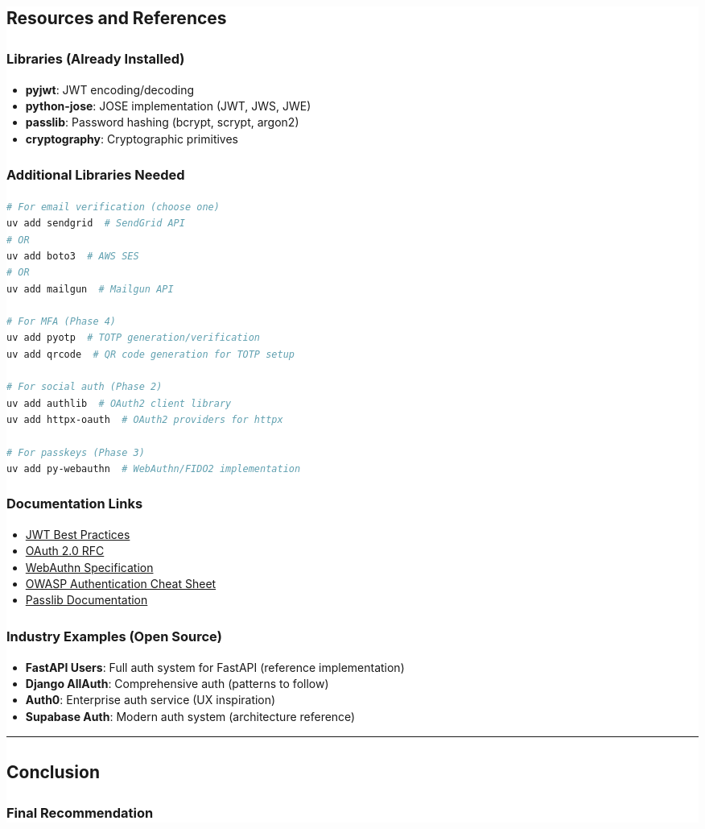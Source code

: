 
## Resources and References

### Libraries (Already Installed)
- **pyjwt**: JWT encoding/decoding
- **python-jose**: JOSE implementation (JWT, JWS, JWE)
- **passlib**: Password hashing (bcrypt, scrypt, argon2)
- **cryptography**: Cryptographic primitives

### Additional Libraries Needed
```bash
# For email verification (choose one)
uv add sendgrid  # SendGrid API
# OR
uv add boto3  # AWS SES
# OR
uv add mailgun  # Mailgun API

# For MFA (Phase 4)
uv add pyotp  # TOTP generation/verification
uv add qrcode  # QR code generation for TOTP setup

# For social auth (Phase 2)
uv add authlib  # OAuth2 client library
uv add httpx-oauth  # OAuth2 providers for httpx

# For passkeys (Phase 3)
uv add py-webauthn  # WebAuthn/FIDO2 implementation
```

### Documentation Links
- [JWT Best Practices](https://datatracker.ietf.org/doc/html/rfc8725)
- [OAuth 2.0 RFC](https://datatracker.ietf.org/doc/html/rfc6749)
- [WebAuthn Specification](https://www.w3.org/TR/webauthn/)
- [OWASP Authentication Cheat Sheet](https://cheatsheetseries.owasp.org/cheatsheets/Authentication_Cheat_Sheet.html)
- [Passlib Documentation](https://passlib.readthedocs.io/)

### Industry Examples (Open Source)
- **FastAPI Users**: Full auth system for FastAPI (reference implementation)
- **Django AllAuth**: Comprehensive auth (patterns to follow)
- **Auth0**: Enterprise auth service (UX inspiration)
- **Supabase Auth**: Modern auth system (architecture reference)

---

## Conclusion

### Final Recommendation
